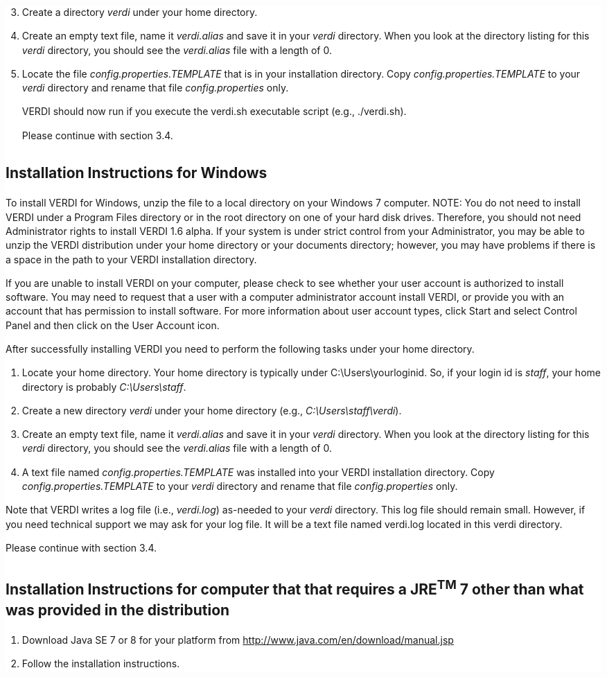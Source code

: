 3.  Create a directory *verdi* under your home directory.

4.  Create an empty text file, name it *verdi.alias* and save it in your *verdi* directory. When you look at the directory listing for this *verdi* directory, you should see the *verdi.alias* file with a length of 0.

5.  Locate the file *config.properties.TEMPLATE* that is in your installation directory. Copy *config.properties.TEMPLATE* to your *verdi* directory and rename that file *config.properties* only.

    VERDI should now run if you execute the verdi.sh executable script (e.g., ./verdi.sh).

    Please continue with section 3.4.

Installation Instructions for Windows
--------------------------------------

To install VERDI for Windows, unzip the file to a local directory on your Windows 7 computer. NOTE: You do not need to install VERDI under a Program Files directory or in the root directory on one of your hard disk drives. Therefore, you should not need Administrator rights to install VERDI 1.6 alpha. If your system is under strict control from your Administrator, you may be able to unzip the VERDI distribution under your home directory or your documents directory; however, you may have problems if there is a space in the path to your VERDI installation directory.

If you are unable to install VERDI on your computer, please check to see whether your user account is authorized to install software. You may need to request that a user with a computer administrator account install VERDI, or provide you with an account that has permission to install software. For more information about user account types, click Start and select Control Panel and then click on the User Account icon.

After successfully installing VERDI you need to perform the following tasks under your home directory.

1.  Locate your home directory. Your home directory is typically under C:\\Users\\yourloginid. So, if your login id is *staff*, your home directory is probably *C:\\Users\\staff*.

2.  Create a new directory *verdi* under your home directory (e.g., *C:\\Users\\staff\\verdi*).

3.  Create an empty text file, name it *verdi.alias* and save it in your *verdi* directory. When you look at the directory listing for this *verdi* directory, you should see the *verdi.alias* file with a length of 0.

4.  A text file named *config.properties.TEMPLATE* was installed into your VERDI installation directory. Copy *config.properties.TEMPLATE* to your *verdi* directory and rename that file *config.properties* only.

Note that VERDI writes a log file (i.e., *verdi.log*) as-needed to your *verdi* directory. This log file should remain small. However, if you need technical support we may ask for your log file. It will be a text file named verdi.log located in this verdi directory.

Please continue with section 3.4.

Installation Instructions for computer that that requires a JRE<sup>TM</sup> 7 other than what was provided in the distribution
-------------------------------------------------------------------------------------------------------------------------------

1.  Download Java SE 7 or 8 for your platform from <http://www.java.com/en/download/manual.jsp>

2.  Follow the installation instructions.
